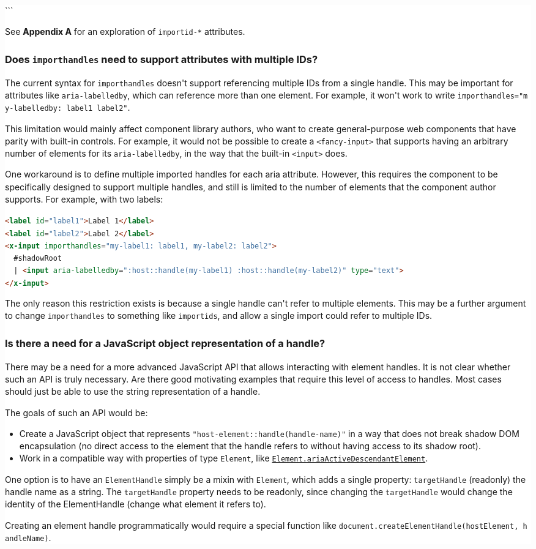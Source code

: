    </x-input>
   ```

See **Appendix A** for an exploration of `importid-*` attributes.

### Does `importhandles` need to support attributes with multiple IDs?

The current syntax for `importhandles` doesn't support referencing multiple IDs from a single handle. This may be important for attributes like `aria-labelledby`, which can reference more than one element. For example, it won't work to write `importhandles="my-labelledby: label1 label2"`.

This limitation would mainly affect component library authors, who want to create general-purpose web components that have parity with built-in controls. For example, it would not be possible to create a `<fancy-input>` that supports having an arbitrary number of elements for its `aria-labelledby`, in the way that the built-in `<input>` does.

One workaround is to define multiple imported handles for each aria attribute. However, this requires the component to be specifically designed to support multiple handles, and still is limited to the number of elements that the component author supports. For example, with two labels:

```html
<label id="label1">Label 1</label>
<label id="label2">Label 2</label>
<x-input importhandles="my-label1: label1, my-label2: label2">
  #shadowRoot
  | <input aria-labelledby=":host::handle(my-label1) :host::handle(my-label2)" type="text">
</x-input>
```

The only reason this restriction exists is because a single handle can't refer to multiple elements. This may be a further argument to change `importhandles` to something like `importids`, and allow a single import could refer to multiple IDs.

### Is there a need for a JavaScript object representation of a handle?

There may be a need for a more advanced JavaScript API that allows interacting with element handles. It is not clear whether such an API is truly necessary. Are there good motivating examples that require this level of access to handles. Most cases should just be able to use the string representation of a handle.

The goals of such an API would be:
* Create a JavaScript object that represents `"host-element::handle(handle-name)"` in a way that does not break shadow DOM encapsulation (no direct access to the element that the handle refers to without having access to its shadow root). 
* Work in a compatible way with properties of type `Element`, like [`Element.ariaActiveDescendantElement`](https://w3c.github.io/aria/#dom-ariamixin-ariaactivedescendantelement).

One option is to have an `ElementHandle` simply be a mixin with `Element`, which adds a single property: `targetHandle` (readonly) the handle name as a string. The `targetHandle` property needs to be readonly, since changing the `targetHandle` would change the identity of the ElementHandle (change what element it refers to).

Creating an element handle programmatically would require a special function like `document.createElementHandle(hostElement, handleName)`. 
